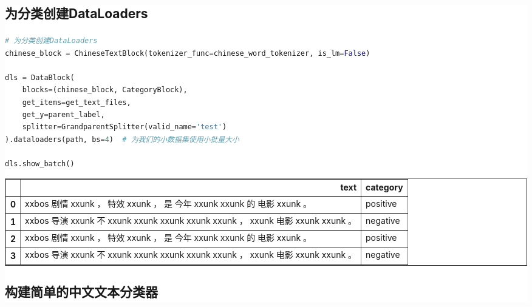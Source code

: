 ## 为分类创建DataLoaders


```python
# 为分类创建DataLoaders
chinese_block = ChineseTextBlock(tokenizer_func=chinese_word_tokenizer, is_lm=False)

dls = DataBlock(
    blocks=(chinese_block, CategoryBlock),
    get_items=get_text_files,
    get_y=parent_label,
    splitter=GrandparentSplitter(valid_name='test')
).dataloaders(path, bs=4)  # 为我们的小数据集使用小批量大小

dls.show_batch()
```


<table border="1" class="dataframe">
  <thead>
    <tr style="text-align: right;">
      <th></th>
      <th>text</th>
      <th>category</th>
    </tr>
  </thead>
  <tbody>
    <tr>
      <th>0</th>
      <td>xxbos 剧情 xxunk ， 特效 xxunk ， 是 今年 xxunk xxunk 的 电影 xxunk 。</td>
      <td>positive</td>
    </tr>
    <tr>
      <th>1</th>
      <td>xxbos 导演 xxunk 不 xxunk xxunk xxunk xxunk xxunk ， xxunk 电影 xxunk xxunk 。</td>
      <td>negative</td>
    </tr>
    <tr>
      <th>2</th>
      <td>xxbos 剧情 xxunk ， 特效 xxunk ， 是 今年 xxunk xxunk 的 电影 xxunk 。</td>
      <td>positive</td>
    </tr>
    <tr>
      <th>3</th>
      <td>xxbos 导演 xxunk 不 xxunk xxunk xxunk xxunk xxunk ， xxunk 电影 xxunk xxunk 。</td>
      <td>negative</td>
    </tr>
  </tbody>
</table>


## 构建简单的中文文本分类器
